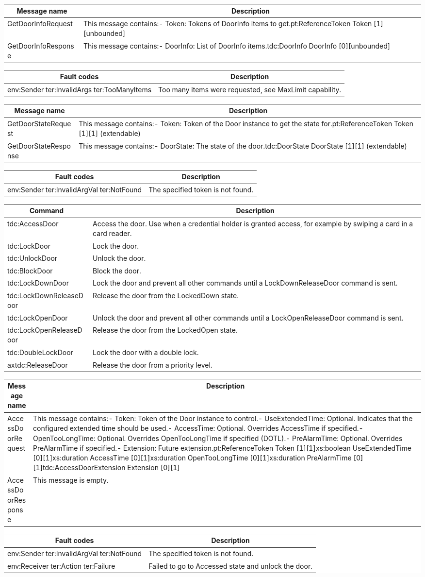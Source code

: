| Message name | Description |
| --- | --- |
| GetDoorInfoRequest | This message contains:- Token: Tokens of DoorInfo items to get.pt:ReferenceToken Token [1][unbounded] |
| GetDoorInfoResponse | This message contains:- DoorInfo: List of DoorInfo items.tdc:DoorInfo DoorInfo [0][unbounded] |

| Fault codes | Description |
| --- | --- |
| env:Sender ter:InvalidArgs ter:TooManyItems | Too many items were requested, see MaxLimit capability. |

| Message name | Description |
| --- | --- |
| GetDoorStateRequest | This message contains:- Token: Token of the Door instance to get the state for.pt:ReferenceToken Token [1][1] (extendable) |
| GetDoorStateResponse | This message contains:- DoorState: The state of the door.tdc:DoorState DoorState [1][1] (extendable) |

| Fault codes | Description |
| --- | --- |
| env:Sender ter:InvalidArgVal ter:NotFound | The specified token is not found. |

| Command | Description |
| --- | --- |
| tdc:AccessDoor | Access the door. Use when a credential holder is granted access, for example by swiping a card in a card reader. |
| tdc:LockDoor | Lock the door. |
| tdc:UnlockDoor | Unlock the door. |
| tdc:BlockDoor | Block the door. |
| tdc:LockDownDoor | Lock the door and prevent all other commands until a LockDownReleaseDoor command is sent. |
| tdc:LockDownReleaseDoor | Release the door from the LockedDown state. |
| tdc:LockOpenDoor | Unlock the door and prevent all other commands until a LockOpenReleaseDoor command is sent. |
| tdc:LockOpenReleaseDoor | Release the door from the LockedOpen state. |
| tdc:DoubleLockDoor | Lock the door with a double lock. |
| axtdc:ReleaseDoor | Release the door from a priority level. |

| Message name | Description |
| --- | --- |
| AccessDoorRequest | This message contains:- Token: Token of the Door instance to control.- UseExtendedTime: Optional. Indicates that the configured extended time should be used.- AccessTime: Optional. Overrides AccessTime if specified.- OpenTooLongTime: Optional. Overrides OpenTooLongTime if specified (DOTL).- PreAlarmTime: Optional. Overrides PreAlarmTime if specified.- Extension: Future extension.pt:ReferenceToken Token [1][1]xs:boolean UseExtendedTime [0][1]xs:duration AccessTime [0][1]xs:duration OpenTooLongTime [0][1]xs:duration PreAlarmTime [0][1]tdc:AccessDoorExtension Extension [0][1] |
| AccessDoorResponse | This message is empty. |

| Fault codes | Description |
| --- | --- |
| env:Sender ter:InvalidArgVal ter:NotFound | The specified token is not found. |
| env:Receiver ter:Action ter:Failure | Failed to go to Accessed state and unlock the door. |
